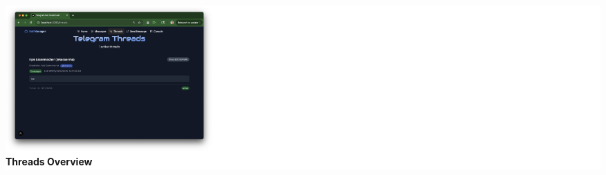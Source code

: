 <img src="./app-screenshots/nextJS-threads.png" width="300" alt="Threads View">
<br><b>Threads Overview</b>
</td>
<td align="center">